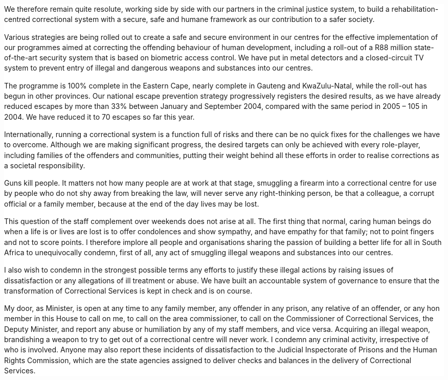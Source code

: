 We therefore remain quite resolute, working side by side with our partners
in the criminal justice system, to build a rehabilitation-centred
correctional system with a secure, safe and humane framework as our
contribution to a safer society.

Various strategies are being rolled out to create a safe and secure
environment in our centres for the effective implementation of our
programmes aimed at correcting the offending behaviour of human
development, including a roll-out of a R88 million state-of-the-art
security system that is based on biometric access control. We have put in
metal detectors and a closed-circuit TV system to prevent entry of illegal
and dangerous weapons and substances into our centres.

The programme is 100% complete in the Eastern Cape, nearly complete in
Gauteng and KwaZulu-Natal, while the roll-out has begun in other provinces.
Our national escape prevention strategy progressively registers the desired
results, as we have already reduced escapes by more than 33% between
January and September 2004, compared with the same period in 2005 – 105 in
2004. We have reduced it to 70 escapes so far this year.

Internationally, running a correctional system is a function full of risks
and there can be no quick fixes for the challenges we have to overcome.
Although we are making significant progress, the desired targets can only
be achieved with every role-player, including families of the offenders and
communities, putting their weight behind all these efforts in order to
realise corrections as a societal responsibility.

Guns kill people. It matters not how many people are at work at that stage,
smuggling a firearm into a correctional centre for use by people who do not
shy away from breaking the law, will never serve any right-thinking person,
be that a colleague, a corrupt official or a family member, because at the
end of the day lives may be lost.

This question of the staff complement over weekends does not arise at all.
The first thing that normal, caring human beings do when a life is or lives
are lost is to offer condolences and show sympathy, and have empathy for
that family; not to point fingers and not to score points. I therefore
implore all people and organisations sharing the passion of building a
better life for all in South Africa to unequivocally condemn, first of all,
any act of smuggling illegal weapons and substances into our centres.

I also wish to condemn in the strongest possible terms any efforts to
justify these illegal actions by raising issues of dissatisfaction or any
allegations of ill treatment or abuse. We have built an accountable system
of governance to ensure that the transformation of Correctional Services is
kept in check and is on course.

My door, as Minister, is open at any time to any family member, any
offender in any prison, any relative of an offender, or any hon member in
this House to call on me, to call on the area commissioner, to call on the
Commissioner of Correctional Services, the Deputy Minister, and report any
abuse or humiliation by any of my staff members, and vice versa. Acquiring
an illegal weapon, brandishing a weapon to try to get out of a correctional
centre will never work. I condemn any criminal activity, irrespective of
who is involved. Anyone may also report these incidents of dissatisfaction
to the Judicial Inspectorate of Prisons and the Human Rights Commission,
which are the state agencies assigned to deliver checks and balances in the
delivery of Correctional Services.
